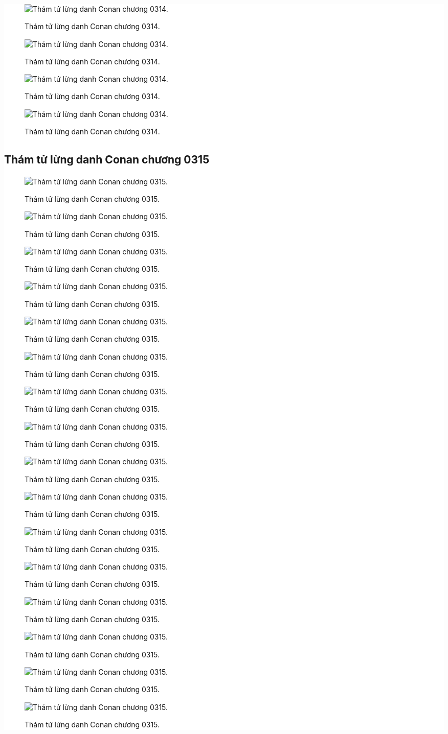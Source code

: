 <figure><img src="https://banmaixanh.vercel.app/manga/gosho-aoyama/tham-tu-lung-danh-conan/0314-15.jpg" alt="Thám tử lừng danh Conan chương 0314." title="Thám tử lừng danh Conan chương 0314." height=100% width=100%><figcaption><p>Thám tử lừng danh Conan chương 0314.</p></figcaption></figure>

<figure><img src="https://banmaixanh.vercel.app/manga/gosho-aoyama/tham-tu-lung-danh-conan/0314-16.jpg" alt="Thám tử lừng danh Conan chương 0314." title="Thám tử lừng danh Conan chương 0314." height=100% width=100%><figcaption><p>Thám tử lừng danh Conan chương 0314.</p></figcaption></figure>

<figure><img src="https://banmaixanh.vercel.app/manga/gosho-aoyama/tham-tu-lung-danh-conan/0314-17.jpg" alt="Thám tử lừng danh Conan chương 0314." title="Thám tử lừng danh Conan chương 0314." height=100% width=100%><figcaption><p>Thám tử lừng danh Conan chương 0314.</p></figcaption></figure>

<figure><img src="https://banmaixanh.vercel.app/manga/gosho-aoyama/tham-tu-lung-danh-conan/0314-18.jpg" alt="Thám tử lừng danh Conan chương 0314." title="Thám tử lừng danh Conan chương 0314." height=100% width=100%><figcaption><p>Thám tử lừng danh Conan chương 0314.</p></figcaption></figure>

## Thám tử lừng danh Conan chương 0315

<figure><img src="https://banmaixanh.vercel.app/manga/gosho-aoyama/tham-tu-lung-danh-conan/0315-01.jpg" alt="Thám tử lừng danh Conan chương 0315." title="Thám tử lừng danh Conan chương 0315." height=100% width=100%><figcaption><p>Thám tử lừng danh Conan chương 0315.</p></figcaption></figure>

<figure><img src="https://banmaixanh.vercel.app/manga/gosho-aoyama/tham-tu-lung-danh-conan/0315-02.jpg" alt="Thám tử lừng danh Conan chương 0315." title="Thám tử lừng danh Conan chương 0315." height=100% width=100%><figcaption><p>Thám tử lừng danh Conan chương 0315.</p></figcaption></figure>

<figure><img src="https://banmaixanh.vercel.app/manga/gosho-aoyama/tham-tu-lung-danh-conan/0315-03.jpg" alt="Thám tử lừng danh Conan chương 0315." title="Thám tử lừng danh Conan chương 0315." height=100% width=100%><figcaption><p>Thám tử lừng danh Conan chương 0315.</p></figcaption></figure>

<figure><img src="https://banmaixanh.vercel.app/manga/gosho-aoyama/tham-tu-lung-danh-conan/0315-04.jpg" alt="Thám tử lừng danh Conan chương 0315." title="Thám tử lừng danh Conan chương 0315." height=100% width=100%><figcaption><p>Thám tử lừng danh Conan chương 0315.</p></figcaption></figure>

<figure><img src="https://banmaixanh.vercel.app/manga/gosho-aoyama/tham-tu-lung-danh-conan/0315-05.jpg" alt="Thám tử lừng danh Conan chương 0315." title="Thám tử lừng danh Conan chương 0315." height=100% width=100%><figcaption><p>Thám tử lừng danh Conan chương 0315.</p></figcaption></figure>

<figure><img src="https://banmaixanh.vercel.app/manga/gosho-aoyama/tham-tu-lung-danh-conan/0315-06.jpg" alt="Thám tử lừng danh Conan chương 0315." title="Thám tử lừng danh Conan chương 0315." height=100% width=100%><figcaption><p>Thám tử lừng danh Conan chương 0315.</p></figcaption></figure>

<figure><img src="https://banmaixanh.vercel.app/manga/gosho-aoyama/tham-tu-lung-danh-conan/0315-07.jpg" alt="Thám tử lừng danh Conan chương 0315." title="Thám tử lừng danh Conan chương 0315." height=100% width=100%><figcaption><p>Thám tử lừng danh Conan chương 0315.</p></figcaption></figure>

<figure><img src="https://banmaixanh.vercel.app/manga/gosho-aoyama/tham-tu-lung-danh-conan/0315-08.jpg" alt="Thám tử lừng danh Conan chương 0315." title="Thám tử lừng danh Conan chương 0315." height=100% width=100%><figcaption><p>Thám tử lừng danh Conan chương 0315.</p></figcaption></figure>

<figure><img src="https://banmaixanh.vercel.app/manga/gosho-aoyama/tham-tu-lung-danh-conan/0315-09.jpg" alt="Thám tử lừng danh Conan chương 0315." title="Thám tử lừng danh Conan chương 0315." height=100% width=100%><figcaption><p>Thám tử lừng danh Conan chương 0315.</p></figcaption></figure>

<figure><img src="https://banmaixanh.vercel.app/manga/gosho-aoyama/tham-tu-lung-danh-conan/0315-10.jpg" alt="Thám tử lừng danh Conan chương 0315." title="Thám tử lừng danh Conan chương 0315." height=100% width=100%><figcaption><p>Thám tử lừng danh Conan chương 0315.</p></figcaption></figure>

<figure><img src="https://banmaixanh.vercel.app/manga/gosho-aoyama/tham-tu-lung-danh-conan/0315-11.jpg" alt="Thám tử lừng danh Conan chương 0315." title="Thám tử lừng danh Conan chương 0315." height=100% width=100%><figcaption><p>Thám tử lừng danh Conan chương 0315.</p></figcaption></figure>

<figure><img src="https://banmaixanh.vercel.app/manga/gosho-aoyama/tham-tu-lung-danh-conan/0315-12.jpg" alt="Thám tử lừng danh Conan chương 0315." title="Thám tử lừng danh Conan chương 0315." height=100% width=100%><figcaption><p>Thám tử lừng danh Conan chương 0315.</p></figcaption></figure>

<figure><img src="https://banmaixanh.vercel.app/manga/gosho-aoyama/tham-tu-lung-danh-conan/0315-13.jpg" alt="Thám tử lừng danh Conan chương 0315." title="Thám tử lừng danh Conan chương 0315." height=100% width=100%><figcaption><p>Thám tử lừng danh Conan chương 0315.</p></figcaption></figure>

<figure><img src="https://banmaixanh.vercel.app/manga/gosho-aoyama/tham-tu-lung-danh-conan/0315-14.jpg" alt="Thám tử lừng danh Conan chương 0315." title="Thám tử lừng danh Conan chương 0315." height=100% width=100%><figcaption><p>Thám tử lừng danh Conan chương 0315.</p></figcaption></figure>

<figure><img src="https://banmaixanh.vercel.app/manga/gosho-aoyama/tham-tu-lung-danh-conan/0315-15.jpg" alt="Thám tử lừng danh Conan chương 0315." title="Thám tử lừng danh Conan chương 0315." height=100% width=100%><figcaption><p>Thám tử lừng danh Conan chương 0315.</p></figcaption></figure>

<figure><img src="https://banmaixanh.vercel.app/manga/gosho-aoyama/tham-tu-lung-danh-conan/0315-16.jpg" alt="Thám tử lừng danh Conan chương 0315." title="Thám tử lừng danh Conan chương 0315." height=100% width=100%><figcaption><p>Thám tử lừng danh Conan chương 0315.</p></figcaption></figure>
